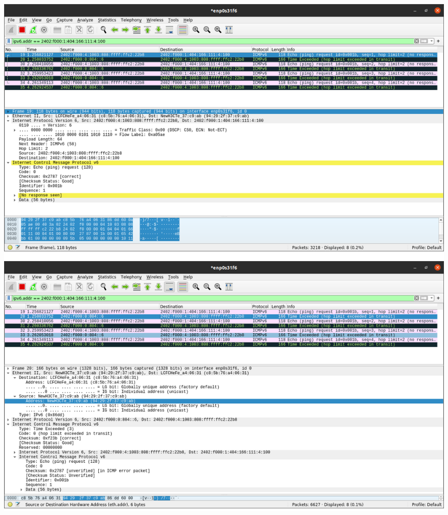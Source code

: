 ![image-20211217190028129](hw5.assets/image-20211217190028129.png)

![image-20211217190037653](hw5.assets/image-20211217190037653.png)
